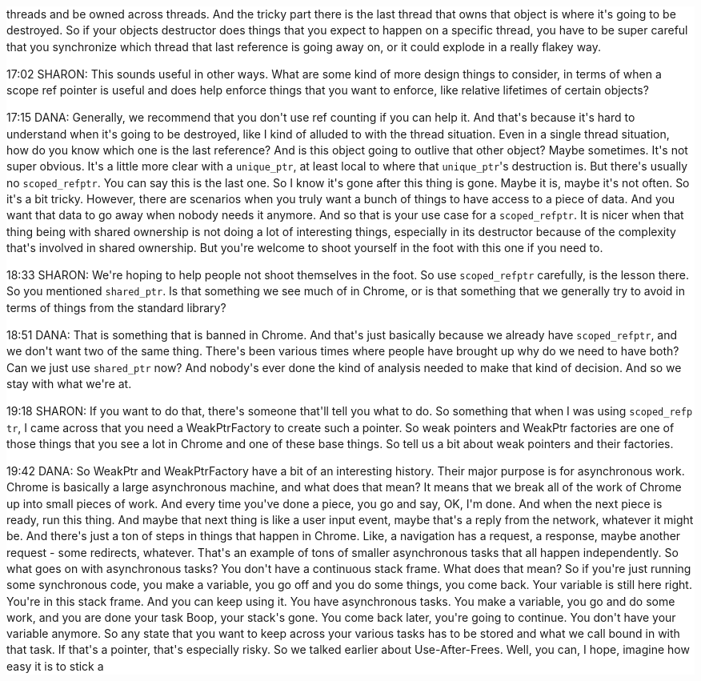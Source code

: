 threads and be owned across threads. And the tricky part there is the last
thread that owns that object is where it's going to be destroyed. So if your
objects destructor does things that you expect to happen on a specific thread,
you have to be super careful that you synchronize which thread that last
reference is going away on, or it could explode in a really flakey way.

17:02 SHARON: This sounds useful in other ways. What are some kind of more
design things to consider, in terms of when a scope ref pointer is useful and
does help enforce things that you want to enforce, like relative lifetimes of
certain objects?

17:15 DANA: Generally, we recommend that you don't use ref counting if you can
help it. And that's because it's hard to understand when it's going to be
destroyed, like I kind of alluded to with the thread situation. Even in a
single thread situation, how do you know which one is the last reference? And
is this object going to outlive that other object? Maybe sometimes. It's not
super obvious. It's a little more clear with a `unique_ptr`, at least local to
where that `unique_ptr`'s destruction is. But there's usually no
`scoped_refptr`. You can say this is the last one. So I know it's gone after
this thing is gone. Maybe it is, maybe it's not often. So it's a bit tricky.
However, there are scenarios when you truly want a bunch of things to have
access to a piece of data. And you want that data to go away when nobody needs
it anymore. And so that is your use case for a `scoped_refptr`. It is nicer
when that thing being with shared ownership is not doing a lot of interesting
things, especially in its destructor because of the complexity that's involved
in shared ownership. But you're welcome to shoot yourself in the foot with this
one if you need to.

18:33 SHARON: We're hoping to help people not shoot themselves in the foot. So
use `scoped_refptr` carefully, is the lesson there. So you mentioned
`shared_ptr`. Is that something we see much of in Chrome, or is that something
that we generally try to avoid in terms of things from the standard library?

18:51 DANA: That is something that is banned in Chrome. And that's just
basically because we already have `scoped_refptr`, and we don't want two of the
same thing. There's been various times where people have brought up why do we
need to have both? Can we just use `shared_ptr` now? And nobody's ever done the
kind of analysis needed to make that kind of decision. And so we stay with what
we're at.

19:18 SHARON: If you want to do that, there's someone that'll tell you what to
do. So something that when I was using `scoped_refptr`, I came across that you
need a WeakPtrFactory to create such a pointer. So weak pointers and WeakPtr
factories are one of those things that you see a lot in Chrome and one of these
base things. So tell us a bit about weak pointers and their factories.

19:42 DANA: So WeakPtr and WeakPtrFactory have a bit of an interesting history.
Their major purpose is for asynchronous work. Chrome is basically a large
asynchronous machine, and what does that mean? It means that we break all of
the work of Chrome up into small pieces of work. And every time you've done a
piece, you go and say, OK, I'm done. And when the next piece is ready, run this
thing. And maybe that next thing is like a user input event, maybe that's a
reply from the network, whatever it might be. And there's just a ton of steps
in things that happen in Chrome. Like, a navigation has a request, a response,
maybe another request - some redirects, whatever. That's an example of tons of
smaller asynchronous tasks that all happen independently. So what goes on with
asynchronous tasks? You don't have a continuous stack frame. What does that
mean? So if you're just running some synchronous code, you make a variable, you
go off and you do some things, you come back. Your variable is still here
right. You're in this stack frame. And you can keep using it. You have
asynchronous tasks. You make a variable, you go and do some work, and you are
done your task Boop, your stack's gone. You come back later, you're going to
continue. You don't have your variable anymore. So any state that you want to
keep across your various tasks has to be stored and what we call bound in with
that task. If that's a pointer, that's especially risky. So we talked earlier
about Use-After-Frees. Well, you can, I hope, imagine how easy it is to stick a